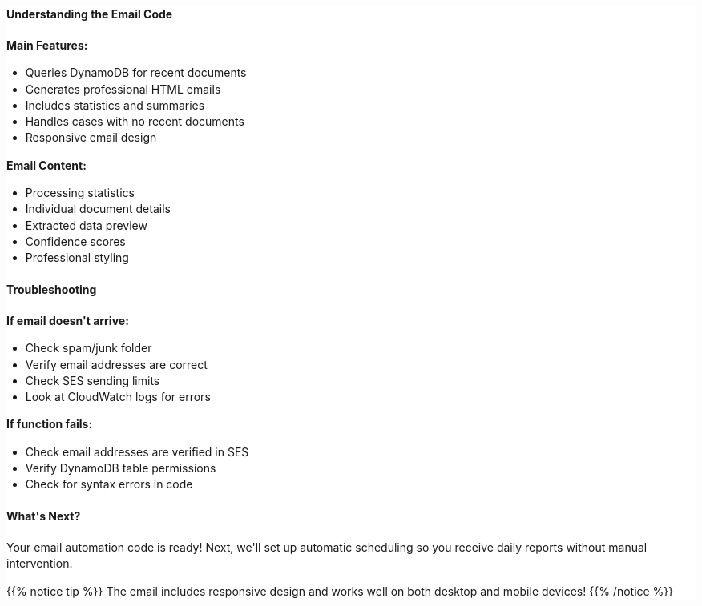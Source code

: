 
#### Understanding the Email Code
**Main Features:**
- Queries DynamoDB for recent documents
- Generates professional HTML emails
- Includes statistics and summaries
- Handles cases with no recent documents
- Responsive email design

**Email Content:**
- Processing statistics
- Individual document details
- Extracted data preview
- Confidence scores
- Professional styling

#### Troubleshooting
**If email doesn't arrive:**
- Check spam/junk folder
- Verify email addresses are correct
- Check SES sending limits
- Look at CloudWatch logs for errors

**If function fails:**
- Check email addresses are verified in SES
- Verify DynamoDB table permissions
- Check for syntax errors in code

#### What's Next?
Your email automation code is ready! Next, we'll set up automatic scheduling so you receive daily reports without manual intervention.

{{% notice tip %}}
The email includes responsive design and works well on both desktop and mobile devices!
{{% /notice %}}